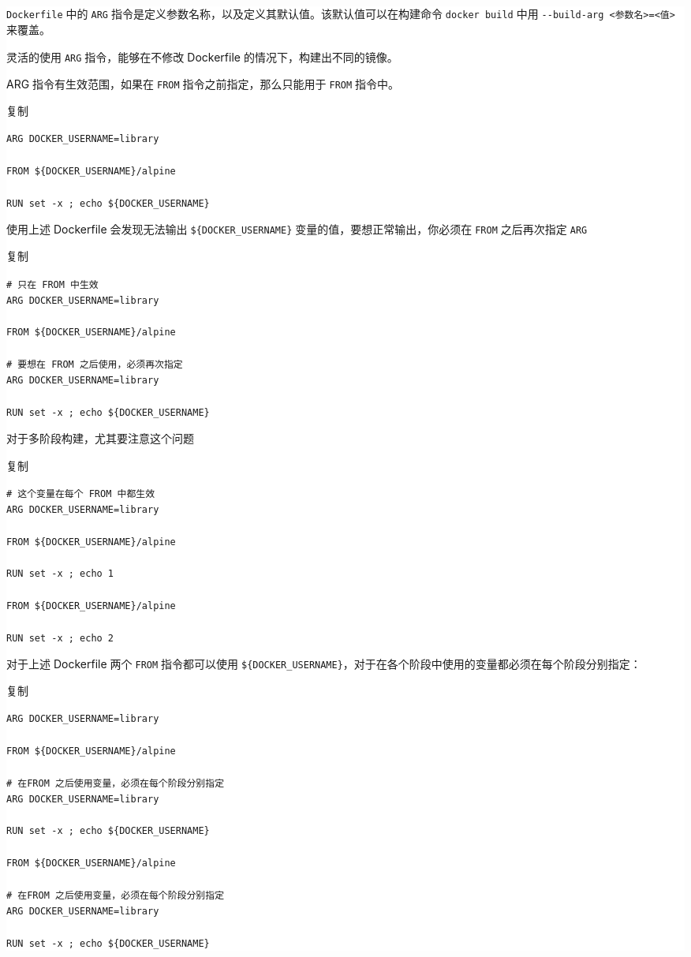 `Dockerfile` 中的 `ARG` 指令是定义参数名称，以及定义其默认值。该默认值可以在构建命令 `docker build` 中用 `--build-arg <参数名>=<值>` 来覆盖。

灵活的使用 `ARG` 指令，能够在不修改 Dockerfile 的情况下，构建出不同的镜像。

ARG 指令有生效范围，如果在 `FROM` 指令之前指定，那么只能用于 `FROM` 指令中。

复制

```
ARG DOCKER_USERNAME=library

FROM ${DOCKER_USERNAME}/alpine

RUN set -x ; echo ${DOCKER_USERNAME}
```

使用上述 Dockerfile 会发现无法输出 `${DOCKER_USERNAME}` 变量的值，要想正常输出，你必须在 `FROM` 之后再次指定 `ARG`

复制

```
# 只在 FROM 中生效
ARG DOCKER_USERNAME=library

FROM ${DOCKER_USERNAME}/alpine

# 要想在 FROM 之后使用，必须再次指定
ARG DOCKER_USERNAME=library

RUN set -x ; echo ${DOCKER_USERNAME}
```

对于多阶段构建，尤其要注意这个问题

复制

```
# 这个变量在每个 FROM 中都生效
ARG DOCKER_USERNAME=library

FROM ${DOCKER_USERNAME}/alpine

RUN set -x ; echo 1

FROM ${DOCKER_USERNAME}/alpine

RUN set -x ; echo 2
```

对于上述 Dockerfile 两个 `FROM` 指令都可以使用 `${DOCKER_USERNAME}`，对于在各个阶段中使用的变量都必须在每个阶段分别指定：

复制

```
ARG DOCKER_USERNAME=library

FROM ${DOCKER_USERNAME}/alpine

# 在FROM 之后使用变量，必须在每个阶段分别指定
ARG DOCKER_USERNAME=library

RUN set -x ; echo ${DOCKER_USERNAME}

FROM ${DOCKER_USERNAME}/alpine

# 在FROM 之后使用变量，必须在每个阶段分别指定
ARG DOCKER_USERNAME=library

RUN set -x ; echo ${DOCKER_USERNAME}
```

